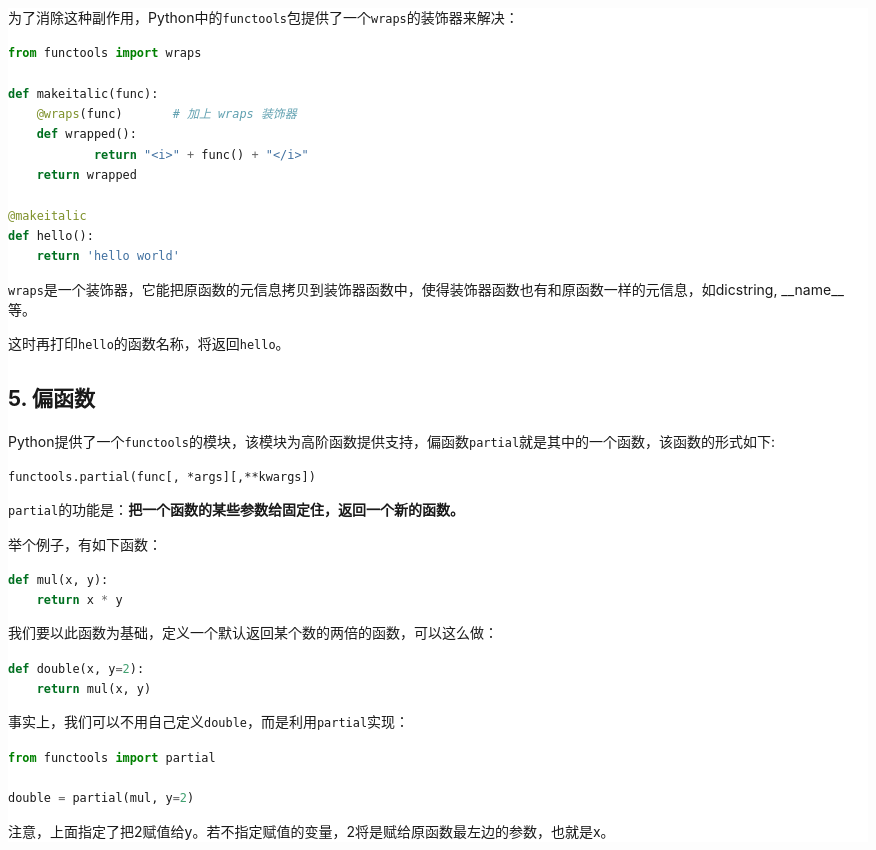 为了消除这种副作用，Python中的`functools`包提供了一个`wraps`的装饰器来解决：

```python
from functools import wraps

def makeitalic(func):
    @wraps(func)       # 加上 wraps 装饰器
	def wrapped():
	        return "<i>" + func() + "</i>"
    return wrapped

@makeitalic
def hello():
    return 'hello world'
```

`wraps`是一个装饰器，它能把原函数的元信息拷贝到装饰器函数中，使得装饰器函数也有和原函数一样的元信息，如dicstring, \__name__等。

这时再打印`hello`的函数名称，将返回`hello`。

## 5. 偏函数

Python提供了一个`functools`的模块，该模块为高阶函数提供支持，偏函数`partial`就是其中的一个函数，该函数的形式如下:

```
functools.partial(func[, *args][,**kwargs])
```

`partial`的功能是：**把一个函数的某些参数给固定住，返回一个新的函数。**

举个例子，有如下函数：

```python
def mul(x, y):
    return x * y
```

我们要以此函数为基础，定义一个默认返回某个数的两倍的函数，可以这么做：

```python
def double(x, y=2):
    return mul(x, y)
```

事实上，我们可以不用自己定义`double`，而是利用`partial`实现：

```python
from functools import partial

double = partial(mul, y=2)
```

注意，上面指定了把2赋值给y。若不指定赋值的变量，2将是赋给原函数最左边的参数，也就是x。

